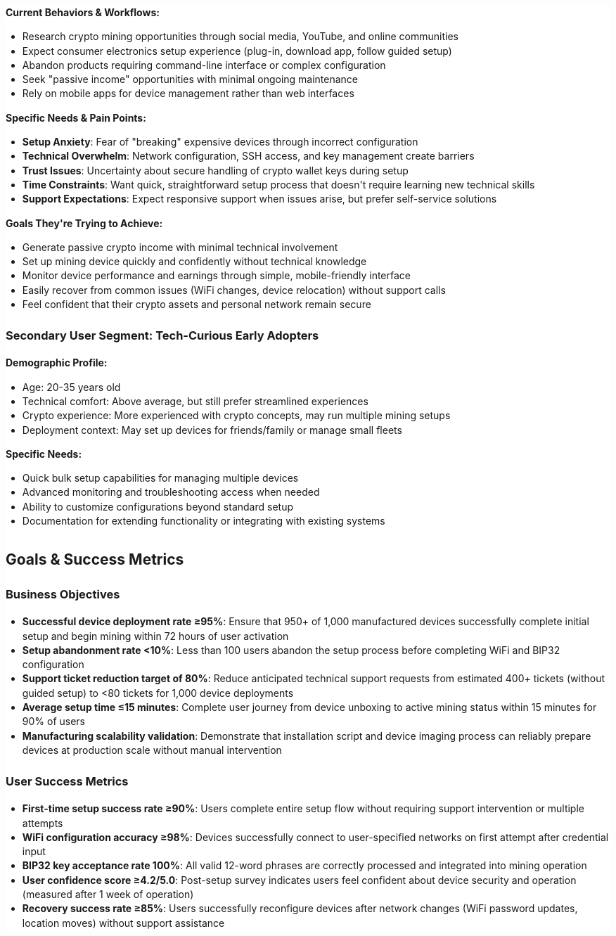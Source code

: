**Current Behaviors & Workflows:**
- Research crypto mining opportunities through social media, YouTube, and online communities
- Expect consumer electronics setup experience (plug-in, download app, follow guided setup)
- Abandon products requiring command-line interface or complex configuration
- Seek "passive income" opportunities with minimal ongoing maintenance
- Rely on mobile apps for device management rather than web interfaces

**Specific Needs & Pain Points:**
- **Setup Anxiety**: Fear of "breaking" expensive devices through incorrect configuration
- **Technical Overwhelm**: Network configuration, SSH access, and key management create barriers
- **Trust Issues**: Uncertainty about secure handling of crypto wallet keys during setup
- **Time Constraints**: Want quick, straightforward setup process that doesn't require learning new technical skills
- **Support Expectations**: Expect responsive support when issues arise, but prefer self-service solutions

**Goals They're Trying to Achieve:**
- Generate passive crypto income with minimal technical involvement
- Set up mining device quickly and confidently without technical knowledge
- Monitor device performance and earnings through simple, mobile-friendly interface
- Easily recover from common issues (WiFi changes, device relocation) without support calls
- Feel confident that their crypto assets and personal network remain secure

### Secondary User Segment: Tech-Curious Early Adopters

**Demographic Profile:**
- Age: 20-35 years old
- Technical comfort: Above average, but still prefer streamlined experiences
- Crypto experience: More experienced with crypto concepts, may run multiple mining setups
- Deployment context: May set up devices for friends/family or manage small fleets

**Specific Needs:**
- Quick bulk setup capabilities for managing multiple devices
- Advanced monitoring and troubleshooting access when needed
- Ability to customize configurations beyond standard setup
- Documentation for extending functionality or integrating with existing systems

## Goals & Success Metrics

### Business Objectives
- **Successful device deployment rate ≥95%**: Ensure that 950+ of 1,000 manufactured devices successfully complete initial setup and begin mining within 72 hours of user activation
- **Setup abandonment rate <10%**: Less than 100 users abandon the setup process before completing WiFi and BIP32 configuration
- **Support ticket reduction target of 80%**: Reduce anticipated technical support requests from estimated 400+ tickets (without guided setup) to <80 tickets for 1,000 device deployments
- **Average setup time ≤15 minutes**: Complete user journey from device unboxing to active mining status within 15 minutes for 90% of users
- **Manufacturing scalability validation**: Demonstrate that installation script and device imaging process can reliably prepare devices at production scale without manual intervention

### User Success Metrics
- **First-time setup success rate ≥90%**: Users complete entire setup flow without requiring support intervention or multiple attempts
- **WiFi configuration accuracy ≥98%**: Devices successfully connect to user-specified networks on first attempt after credential input
- **BIP32 key acceptance rate 100%**: All valid 12-word phrases are correctly processed and integrated into mining operation
- **User confidence score ≥4.2/5.0**: Post-setup survey indicates users feel confident about device security and operation (measured after 1 week of operation)
- **Recovery success rate ≥85%**: Users successfully reconfigure devices after network changes (WiFi password updates, location moves) without support assistance
